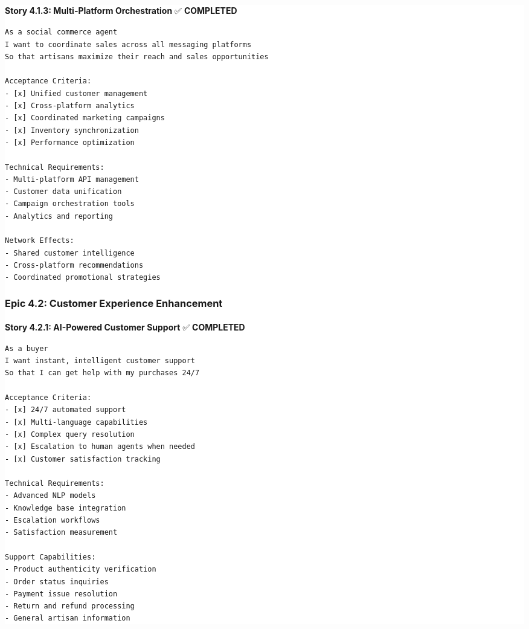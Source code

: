 **Story 4.1.3: Multi-Platform Orchestration** ✅ **COMPLETED**
```
As a social commerce agent
I want to coordinate sales across all messaging platforms
So that artisans maximize their reach and sales opportunities

Acceptance Criteria:
- [x] Unified customer management
- [x] Cross-platform analytics
- [x] Coordinated marketing campaigns
- [x] Inventory synchronization
- [x] Performance optimization

Technical Requirements:
- Multi-platform API management
- Customer data unification
- Campaign orchestration tools
- Analytics and reporting

Network Effects:
- Shared customer intelligence
- Cross-platform recommendations
- Coordinated promotional strategies
```

### Epic 4.2: Customer Experience Enhancement

**Story 4.2.1: AI-Powered Customer Support** ✅ **COMPLETED**
```
As a buyer
I want instant, intelligent customer support
So that I can get help with my purchases 24/7

Acceptance Criteria:
- [x] 24/7 automated support
- [x] Multi-language capabilities
- [x] Complex query resolution
- [x] Escalation to human agents when needed
- [x] Customer satisfaction tracking

Technical Requirements:
- Advanced NLP models
- Knowledge base integration
- Escalation workflows
- Satisfaction measurement

Support Capabilities:
- Product authenticity verification
- Order status inquiries
- Payment issue resolution
- Return and refund processing
- General artisan information
```
